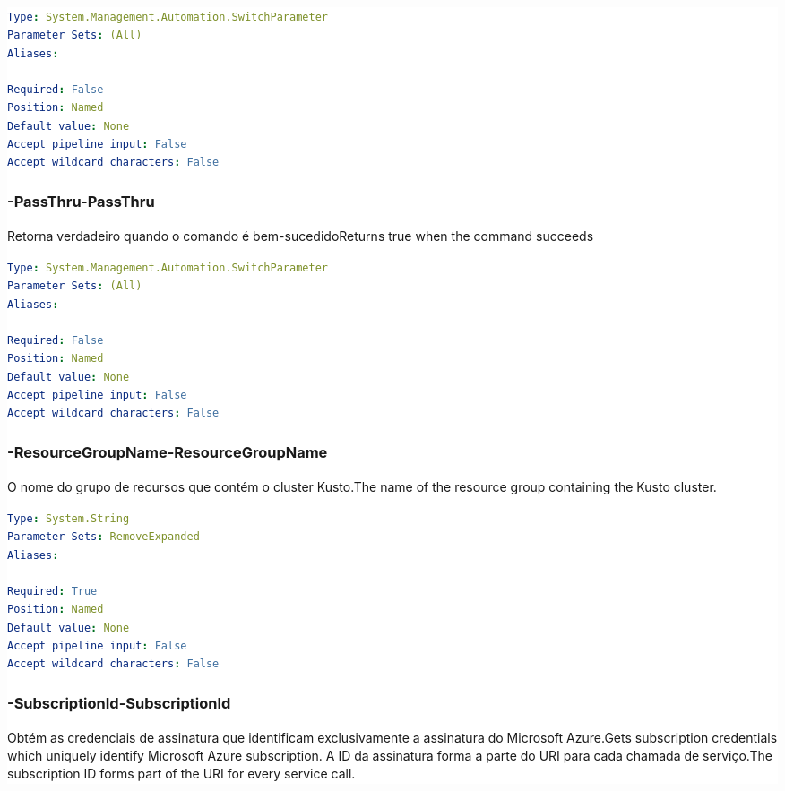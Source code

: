 ```yaml
Type: System.Management.Automation.SwitchParameter
Parameter Sets: (All)
Aliases:

Required: False
Position: Named
Default value: None
Accept pipeline input: False
Accept wildcard characters: False
```

### <span data-ttu-id="15dc9-123">-PassThru</span><span class="sxs-lookup"><span data-stu-id="15dc9-123">-PassThru</span></span>
<span data-ttu-id="15dc9-124">Retorna verdadeiro quando o comando é bem-sucedido</span><span class="sxs-lookup"><span data-stu-id="15dc9-124">Returns true when the command succeeds</span></span>

```yaml
Type: System.Management.Automation.SwitchParameter
Parameter Sets: (All)
Aliases:

Required: False
Position: Named
Default value: None
Accept pipeline input: False
Accept wildcard characters: False
```

### <span data-ttu-id="15dc9-125">-ResourceGroupName</span><span class="sxs-lookup"><span data-stu-id="15dc9-125">-ResourceGroupName</span></span>
<span data-ttu-id="15dc9-126">O nome do grupo de recursos que contém o cluster Kusto.</span><span class="sxs-lookup"><span data-stu-id="15dc9-126">The name of the resource group containing the Kusto cluster.</span></span>

```yaml
Type: System.String
Parameter Sets: RemoveExpanded
Aliases:

Required: True
Position: Named
Default value: None
Accept pipeline input: False
Accept wildcard characters: False
```

### <span data-ttu-id="15dc9-127">-SubscriptionId</span><span class="sxs-lookup"><span data-stu-id="15dc9-127">-SubscriptionId</span></span>
<span data-ttu-id="15dc9-128">Obtém as credenciais de assinatura que identificam exclusivamente a assinatura do Microsoft Azure.</span><span class="sxs-lookup"><span data-stu-id="15dc9-128">Gets subscription credentials which uniquely identify Microsoft Azure subscription.</span></span>
<span data-ttu-id="15dc9-129">A ID da assinatura forma a parte do URI para cada chamada de serviço.</span><span class="sxs-lookup"><span data-stu-id="15dc9-129">The subscription ID forms part of the URI for every service call.</span></span>
